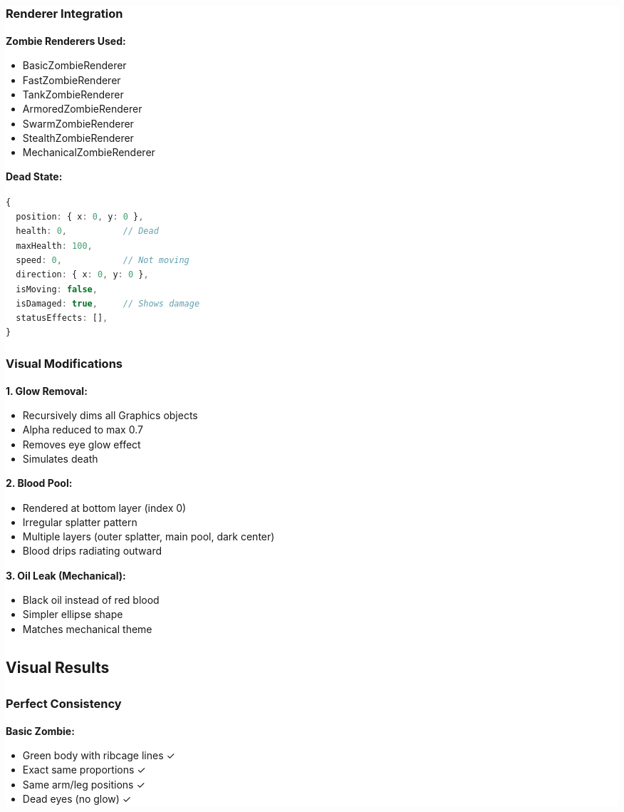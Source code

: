 ### Renderer Integration

**Zombie Renderers Used:**
- BasicZombieRenderer
- FastZombieRenderer
- TankZombieRenderer
- ArmoredZombieRenderer
- SwarmZombieRenderer
- StealthZombieRenderer
- MechanicalZombieRenderer

**Dead State:**
```typescript
{
  position: { x: 0, y: 0 },
  health: 0,           // Dead
  maxHealth: 100,
  speed: 0,            // Not moving
  direction: { x: 0, y: 0 },
  isMoving: false,
  isDamaged: true,     // Shows damage
  statusEffects: [],
}
```

### Visual Modifications

**1. Glow Removal:**
- Recursively dims all Graphics objects
- Alpha reduced to max 0.7
- Removes eye glow effect
- Simulates death

**2. Blood Pool:**
- Rendered at bottom layer (index 0)
- Irregular splatter pattern
- Multiple layers (outer splatter, main pool, dark center)
- Blood drips radiating outward

**3. Oil Leak (Mechanical):**
- Black oil instead of red blood
- Simpler ellipse shape
- Matches mechanical theme

## Visual Results

### Perfect Consistency

**Basic Zombie:**
- Green body with ribcage lines ✓
- Exact same proportions ✓
- Same arm/leg positions ✓
- Dead eyes (no glow) ✓
